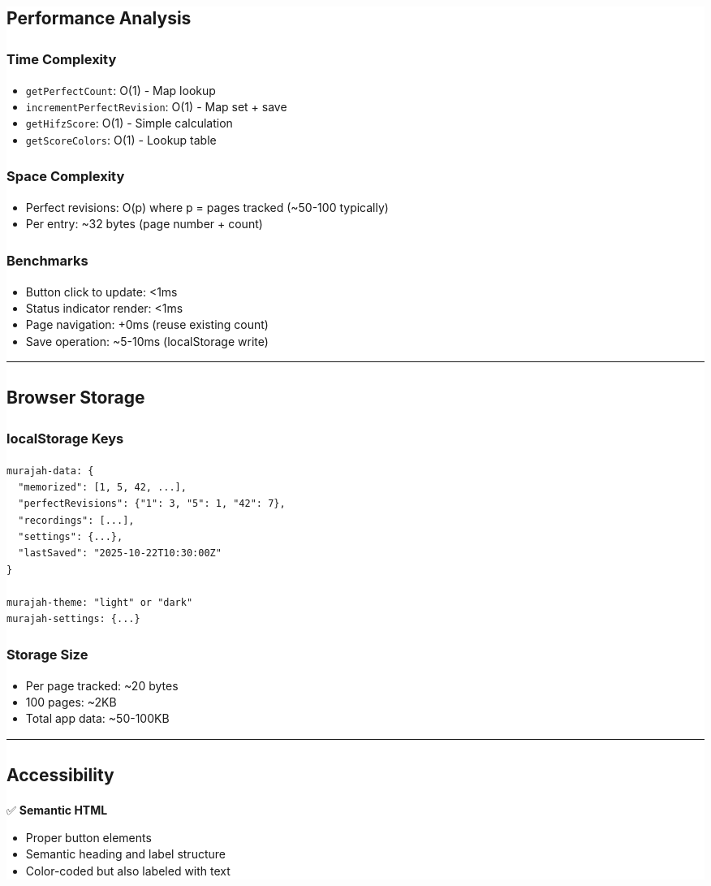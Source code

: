 
## Performance Analysis

### Time Complexity
- `getPerfectCount`: O(1) - Map lookup
- `incrementPerfectRevision`: O(1) - Map set + save
- `getHifzScore`: O(1) - Simple calculation
- `getScoreColors`: O(1) - Lookup table

### Space Complexity
- Perfect revisions: O(p) where p = pages tracked (~50-100 typically)
- Per entry: ~32 bytes (page number + count)

### Benchmarks
- Button click to update: <1ms
- Status indicator render: <1ms
- Page navigation: +0ms (reuse existing count)
- Save operation: ~5-10ms (localStorage write)

---

## Browser Storage

### localStorage Keys
```
murajah-data: {
  "memorized": [1, 5, 42, ...],
  "perfectRevisions": {"1": 3, "5": 1, "42": 7},
  "recordings": [...],
  "settings": {...},
  "lastSaved": "2025-10-22T10:30:00Z"
}

murajah-theme: "light" or "dark"
murajah-settings: {...}
```

### Storage Size
- Per page tracked: ~20 bytes
- 100 pages: ~2KB
- Total app data: ~50-100KB

---

## Accessibility

✅ **Semantic HTML**
- Proper button elements
- Semantic heading and label structure
- Color-coded but also labeled with text
